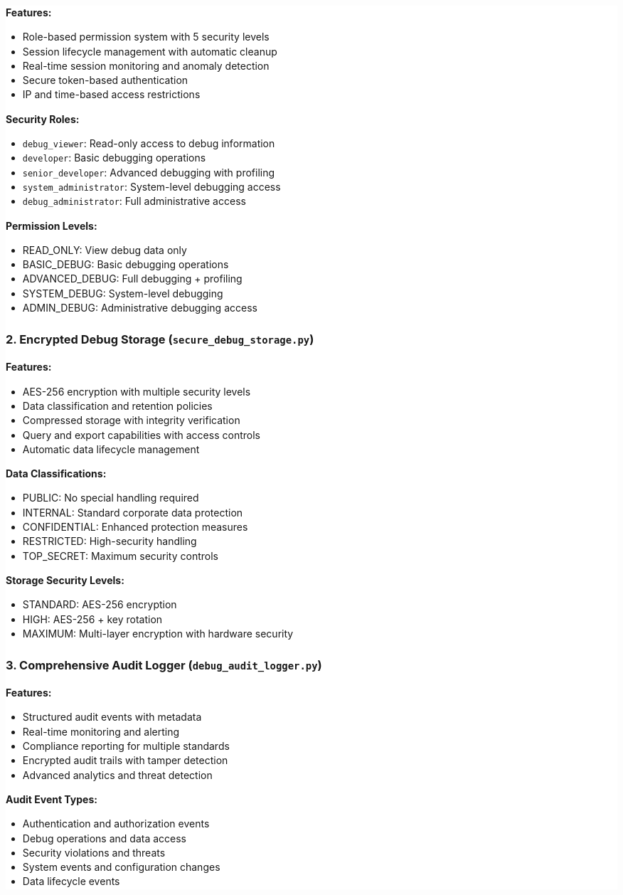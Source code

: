 **Features:**
- Role-based permission system with 5 security levels
- Session lifecycle management with automatic cleanup
- Real-time session monitoring and anomaly detection
- Secure token-based authentication
- IP and time-based access restrictions

**Security Roles:**
- `debug_viewer`: Read-only access to debug information
- `developer`: Basic debugging operations
- `senior_developer`: Advanced debugging with profiling
- `system_administrator`: System-level debugging access
- `debug_administrator`: Full administrative access

**Permission Levels:**
- READ_ONLY: View debug data only
- BASIC_DEBUG: Basic debugging operations
- ADVANCED_DEBUG: Full debugging + profiling
- SYSTEM_DEBUG: System-level debugging
- ADMIN_DEBUG: Administrative debugging access

### 2. Encrypted Debug Storage (`secure_debug_storage.py`)

**Features:**
- AES-256 encryption with multiple security levels
- Data classification and retention policies
- Compressed storage with integrity verification
- Query and export capabilities with access controls
- Automatic data lifecycle management

**Data Classifications:**
- PUBLIC: No special handling required
- INTERNAL: Standard corporate data protection
- CONFIDENTIAL: Enhanced protection measures
- RESTRICTED: High-security handling
- TOP_SECRET: Maximum security controls

**Storage Security Levels:**
- STANDARD: AES-256 encryption
- HIGH: AES-256 + key rotation
- MAXIMUM: Multi-layer encryption with hardware security

### 3. Comprehensive Audit Logger (`debug_audit_logger.py`)

**Features:**
- Structured audit events with metadata
- Real-time monitoring and alerting
- Compliance reporting for multiple standards
- Encrypted audit trails with tamper detection
- Advanced analytics and threat detection

**Audit Event Types:**
- Authentication and authorization events
- Debug operations and data access
- Security violations and threats
- System events and configuration changes
- Data lifecycle events
